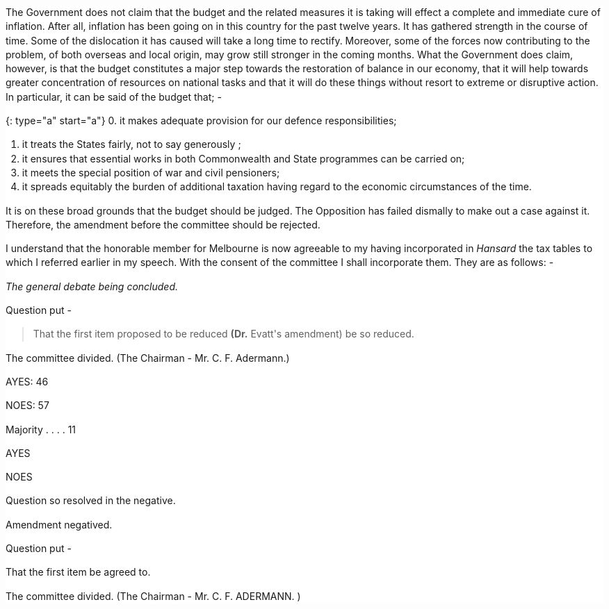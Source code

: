 The Government does not claim that the budget and the related measures it is taking will effect a complete and immediate cure of inflation. After all, inflation has been going on in this country for the past twelve years. It has gathered strength in the course of time. Some of the dislocation it has caused will take a long time to rectify. Moreover, some of the forces now contributing to the problem, of both overseas and local origin, may grow still stronger in the coming months. What the Government does claim, however, is that the budget constitutes a major step towards the restoration of balance in our economy, that it will help towards greater concentration of resources on national tasks and that it will do these things without resort to extreme or disruptive action. In particular, it can be said of the budget that; - 

{: type="a" start="a"}
0. it makes adequate provision for our defence responsibilities; 
1. it treats the States fairly, not to say generously ; 
2. it ensures that essential works in both Commonwealth and State programmes can be carried on; 
3. it meets the special position of war and civil pensioners; 
4. it spreads equitably the burden of additional taxation having regard to the economic circumstances of the time. 

It is on these broad grounds that the budget should be judged. The Opposition has failed dismally to make out a case against it. Therefore, the amendment before the committee should be rejected. 

I understand that the honorable member for Melbourne is now agreeable to my having incorporated in  *Hansard*  the tax tables to which I referred earlier in my speech. With the consent of the committee I shall incorporate them. They are as follows: - 


<graphic href="214331195110303_31_0.jpg"></graphic>



<graphic href="214331195110303_32_0.jpg"></graphic>



 *The general debate being concluded.* 


Question put - 

  >That the first item proposed to be reduced  **(Dr.**  Evatt's  amendment) be so reduced. 

The committee divided. (The Chairman - Mr. C. F. Adermann.)

AYES: 46

NOES: 57

Majority . .  . . 11 

AYES

NOES

Question so resolved in the negative. 

Amendment negatived. 

Question put - 

That the first item be agreed to. 

The committee divided. (The Chairman - Mr. C. F. ADERMANN. )

